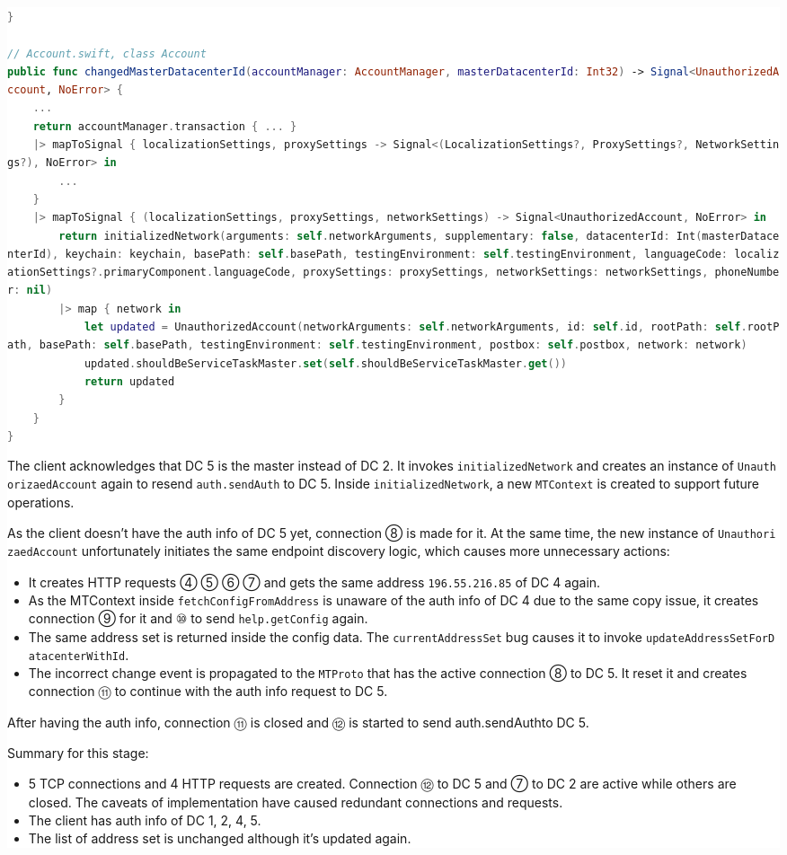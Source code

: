 ```swift
}

// Account.swift, class Account
public func changedMasterDatacenterId(accountManager: AccountManager, masterDatacenterId: Int32) -> Signal<UnauthorizedAccount, NoError> {
    ...
    return accountManager.transaction { ... }
    |> mapToSignal { localizationSettings, proxySettings -> Signal<(LocalizationSettings?, ProxySettings?, NetworkSettings?), NoError> in
        ...
    }
    |> mapToSignal { (localizationSettings, proxySettings, networkSettings) -> Signal<UnauthorizedAccount, NoError> in
        return initializedNetwork(arguments: self.networkArguments, supplementary: false, datacenterId: Int(masterDatacenterId), keychain: keychain, basePath: self.basePath, testingEnvironment: self.testingEnvironment, languageCode: localizationSettings?.primaryComponent.languageCode, proxySettings: proxySettings, networkSettings: networkSettings, phoneNumber: nil)
        |> map { network in
            let updated = UnauthorizedAccount(networkArguments: self.networkArguments, id: self.id, rootPath: self.rootPath, basePath: self.basePath, testingEnvironment: self.testingEnvironment, postbox: self.postbox, network: network)
            updated.shouldBeServiceTaskMaster.set(self.shouldBeServiceTaskMaster.get())
            return updated
        }
    }
}
```

The client acknowledges that DC 5 is the master instead of DC 2. It invokes `initializedNetwork` and creates an instance of `UnauthorizaedAccount` again to resend `auth.sendAuth` to DC 5. Inside `initializedNetwork`, a new `MTContext` is created to support future operations.

As the client doesn’t have the auth info of DC 5 yet, connection ⑧ is made for it. At the same time, the new instance of `UnauthorizaedAccount` unfortunately initiates the same endpoint discovery logic, which causes more unnecessary actions:

- It creates HTTP requests ④ ⑤ ⑥ ⑦ and gets the same address `196.55.216.85` of DC 4 again.
- As the MTContext inside `fetchConfigFromAddress` is unaware of the auth info of DC 4 due to the same copy issue, it creates connection ⑨ for it and ⑩ to send `help.getConfig` again.
- The same address set is returned inside the config data. The `currentAddressSet` bug causes it to invoke `updateAddressSetForDatacenterWithId`.
- The incorrect change event is propagated to the `MTProto` that has the active connection ⑧ to DC 5. It reset it and creates connection ⑪ to continue with the auth info request to DC 5.

After having the auth info, connection ⑪ is closed and ⑫ is started to send auth.sendAuthto DC 5.

Summary for this stage:

- 5 TCP connections and 4 HTTP requests are created. Connection ⑫ to DC 5 and ⑦ to DC 2 are active while others are closed. The caveats of implementation have caused redundant connections and requests.
- The client has auth info of DC 1, 2, 4, 5.
- The list of address set is unchanged although it’s updated again.
